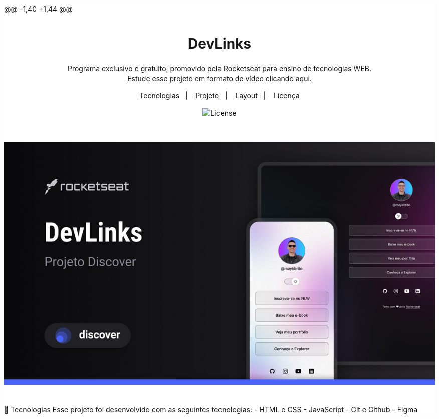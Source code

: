@@ -1,40 +1,44 @@

<h1 align="center"> DevLinks </h1>
<p align="center">
Programa exclusivo e gratuito, promovido pela Rocketseat para ensino de tecnologias WEB. <br/>
<a href="https://lp.rocketseat.com.br/devlinks/inscricao?utm_source=github&utm_medium=descricao&utm_campaign=capture-devlinks&utm_term=organic&utm_content=descricao-github-mayk-brito">Estude esse projeto em formato de vídeo clicando aqui.</a>
</p>
<p align="center">
  <a href="#-tecnologias">Tecnologias</a>&nbsp;&nbsp;&nbsp;|&nbsp;&nbsp;&nbsp;
  <a href="#-projeto">Projeto</a>&nbsp;&nbsp;&nbsp;|&nbsp;&nbsp;&nbsp;
  <a href="#-layout">Layout</a>&nbsp;&nbsp;&nbsp;|&nbsp;&nbsp;&nbsp;
  <a href="#memo-licença">Licença</a>
</p>
<p align="center">
  <img alt="License" src="https://img.shields.io/static/v1?label=license&message=MIT&color=49AA26&labelColor=000000">
</p>
<br>
<p align="center">
  <img alt="projeto DevLinks" src="./Github/Cover.jpg" width="100%">
</p>
<br> 
🚀 Tecnologias
Esse projeto foi desenvolvido com as seguintes tecnologias:
- HTML e CSS
- JavaScript
- Git e Github
- Figma
